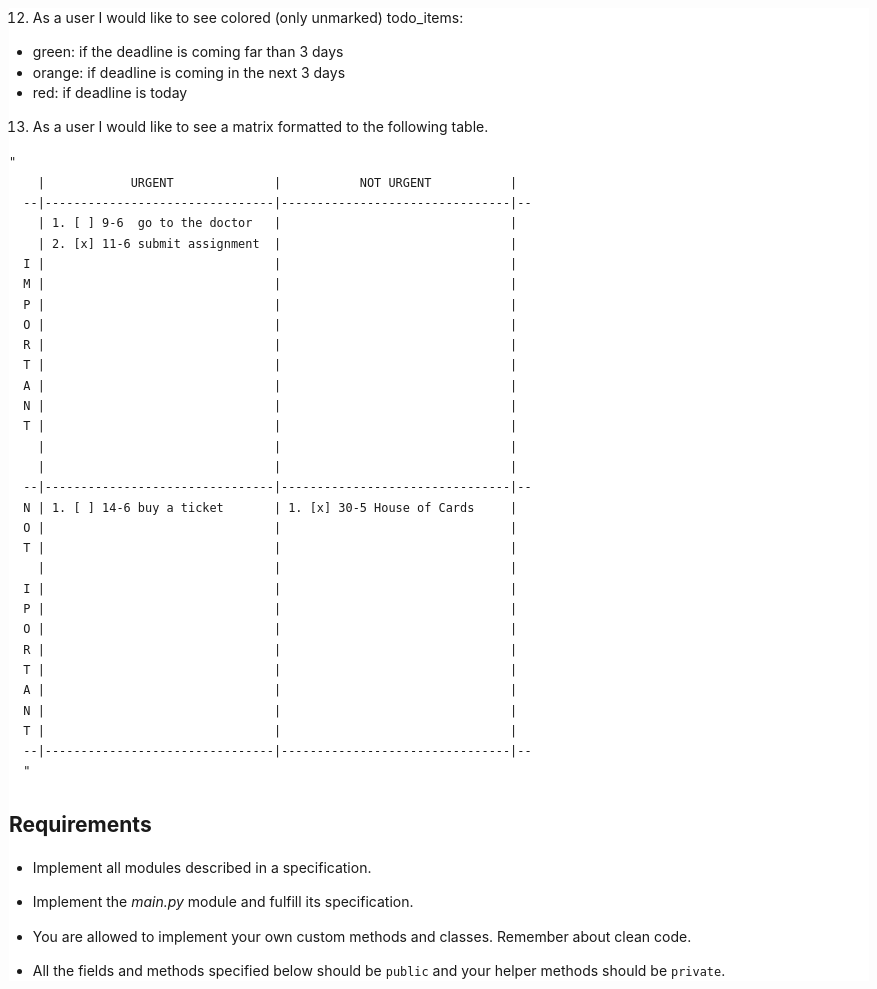 12. As a user I would like to see colored (only unmarked) todo_items:
  - green: if the deadline is coming far than 3 days
  - orange: if deadline is coming in the next 3 days
  - red: if deadline is today

13. As a user I would like to see a matrix formatted to the following table.

```
"
    |            URGENT              |           NOT URGENT           |  
  --|--------------------------------|--------------------------------|--
    | 1. [ ] 9-6  go to the doctor   |                                |
    | 2. [x] 11-6 submit assignment  |                                |
  I |                                |                                |
  M |                                |                                |
  P |                                |                                |
  O |                                |                                |
  R |                                |                                |      
  T |                                |                                |
  A |                                |                                |
  N |                                |                                |
  T |                                |                                |
    |                                |                                |
    |                                |                                |
  --|--------------------------------|--------------------------------|--                               
  N | 1. [ ] 14-6 buy a ticket       | 1. [x] 30-5 House of Cards     |
  O |                                |                                |
  T |                                |                                |
    |                                |                                |
  I |                                |                                |
  P |                                |                                |
  O |                                |                                |
  R |                                |                                |
  T |                                |                                |
  A |                                |                                |
  N |                                |                                |
  T |                                |                                |
  --|--------------------------------|--------------------------------|--
  "
  ```


## Requirements

* Implement all modules described in a specification.

* Implement the *main.py* module and fulfill its specification.

* You are allowed to implement your own custom methods and classes. Remember about clean code.

* All the fields and methods specified below should be `public` and your helper methods should be `private`.
